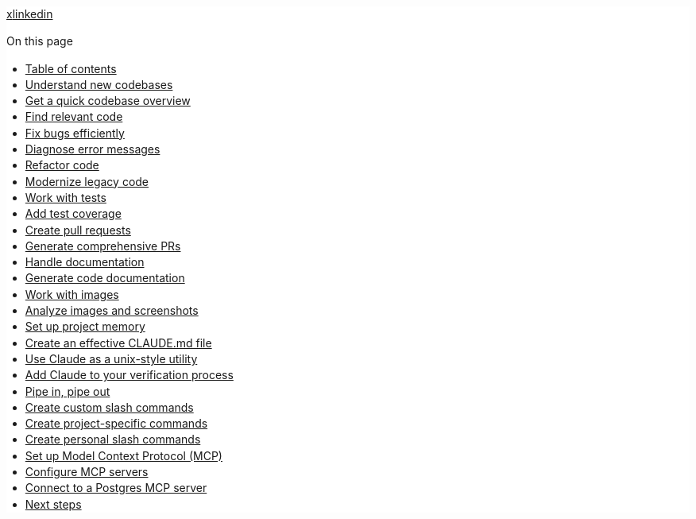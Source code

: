 [x](https://x.com/AnthropicAI)[linkedin](https://www.linkedin.com/company/anthropicresearch)

On this page

* [Table of contents](#table-of-contents)
* [Understand new codebases](#understand-new-codebases)
* [Get a quick codebase overview](#get-a-quick-codebase-overview)
* [Find relevant code](#find-relevant-code)
* [Fix bugs efficiently](#fix-bugs-efficiently)
* [Diagnose error messages](#diagnose-error-messages)
* [Refactor code](#refactor-code)
* [Modernize legacy code](#modernize-legacy-code)
* [Work with tests](#work-with-tests)
* [Add test coverage](#add-test-coverage)
* [Create pull requests](#create-pull-requests)
* [Generate comprehensive PRs](#generate-comprehensive-prs)
* [Handle documentation](#handle-documentation)
* [Generate code documentation](#generate-code-documentation)
* [Work with images](#work-with-images)
* [Analyze images and screenshots](#analyze-images-and-screenshots)
* [Set up project memory](#set-up-project-memory)
* [Create an effective CLAUDE.md file](#create-an-effective-claude-md-file)
* [Use Claude as a unix-style utility](#use-claude-as-a-unix-style-utility)
* [Add Claude to your verification process](#add-claude-to-your-verification-process)
* [Pipe in, pipe out](#pipe-in-pipe-out)
* [Create custom slash commands](#create-custom-slash-commands)
* [Create project-specific commands](#create-project-specific-commands)
* [Create personal slash commands](#create-personal-slash-commands)
* [Set up Model Context Protocol (MCP)](#set-up-model-context-protocol-mcp)
* [Configure MCP servers](#configure-mcp-servers)
* [Connect to a Postgres MCP server](#connect-to-a-postgres-mcp-server)
* [Next steps](#next-steps)